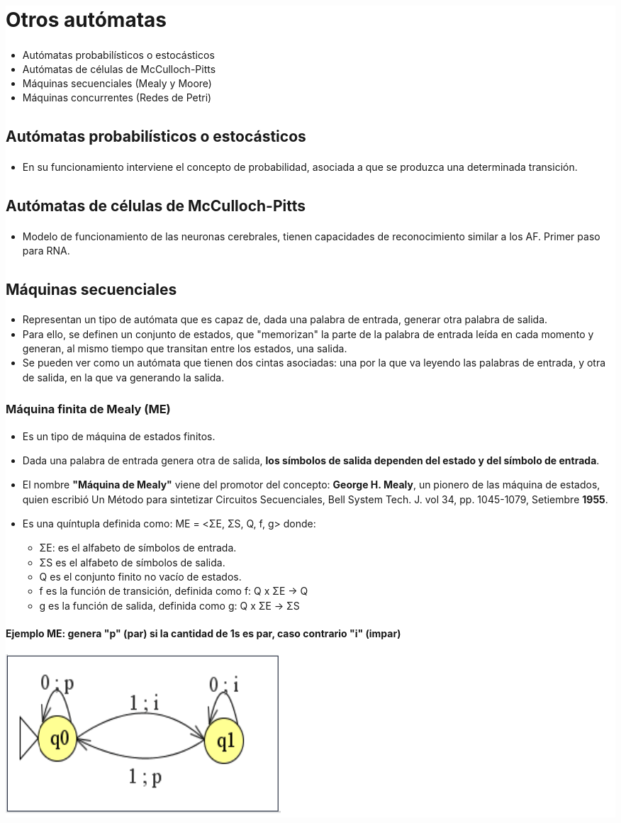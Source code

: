 # Otros autómatas

* Autómatas probabilísticos o estocásticos
* Autómatas de células de McCulloch-Pitts
* Máquinas secuenciales (Mealy y Moore)
* Máquinas concurrentes (Redes de Petri)

## Autómatas probabilísticos o estocásticos

* En su funcionamiento interviene el concepto de probabilidad, asociada a que se produzca una determinada transición.

## Autómatas de células de McCulloch-Pitts

* Modelo de funcionamiento de las neuronas cerebrales, tienen capacidades de reconocimiento similar a los AF. Primer paso para RNA.

## Máquinas secuenciales

* Representan un tipo de autómata que es capaz de, dada una palabra de entrada, generar otra palabra de salida.
* Para ello, se definen un conjunto de estados, que "memorizan" la parte de la palabra de entrada leída en cada momento y generan, al mismo tiempo que transitan entre los estados, una salida.
* Se pueden ver como un autómata que tienen dos cintas asociadas: una por la que va leyendo las palabras de entrada, y otra de salida, en la que va generando la salida.

### Máquina finita de Mealy (ME)

* Es un tipo de máquina de estados finitos.
* Dada una palabra de entrada genera otra de salida, **los símbolos de salida dependen del estado y del símbolo de entrada**.
* El nombre **"Máquina de Mealy"** viene del promotor del concepto: **George H. Mealy**, un pionero de las máquina de estados, quien escribió Un Método para sintetizar Circuitos Secuenciales, Bell System Tech. J. vol 34, pp. 1045-1079, Setiembre **1955**.

* Es una quíntupla definida como: ME = <ΣE, ΣS, Q, f, g> donde:
  * ΣE: es el alfabeto de símbolos de entrada.
  * ΣS es el alfabeto de símbolos de salida.
  * Q es el conjunto finito no vacío de estados.
  * f es la función de transición, definida como f: Q x ΣE -> Q
  * g es la función de salida, definida como g: Q x ΣE -> ΣS

#### Ejemplo ME: genera "p" (par) si la cantidad de 1s es par, caso contrario "i" (impar)

![ME par/impar](img/ME1.png)
